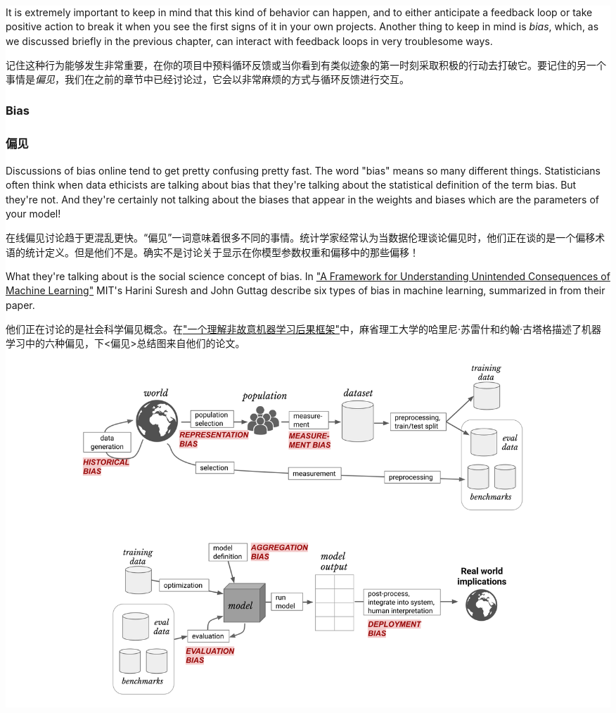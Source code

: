 It is extremely important to keep in mind that this kind of behavior can happen, and to either anticipate a feedback loop or take positive action to break it when you see the first signs of it in your own projects. Another thing to keep in mind is *bias*, which, as we discussed briefly in the previous chapter, can interact with feedback loops in very troublesome ways.

记住这种行为能够发生非常重要，在你的项目中预料循环反馈或当你看到有类似迹象的第一时刻采取积极的行动去打破它。要记住的另一个事情是*偏见*，我们在之前的章节中已经讨论过，它会以非常麻烦的方式与循环反馈进行交互。

### Bias

### 偏见

Discussions of bias online tend to get pretty confusing pretty fast. The word "bias" means so many different things. Statisticians often think when data ethicists are talking about bias that they're talking about the statistical definition of the term bias. But they're not. And they're certainly not talking about the biases that appear in the weights and biases which are the parameters of your model!

在线偏见讨论趋于更混乱更快。“偏见”一词意味着很多不同的事情。统计学家经常认为当数据伦理谈论偏见时，他们正在谈的是一个偏移术语的统计定义。但是他们不是。确实不是讨论关于显示在你模型参数权重和偏移中的那些偏移！

What they're talking about is the social science concept of bias. In ["A Framework for Understanding Unintended Consequences of Machine Learning"](https://arxiv.org/abs/1901.10002) MIT's Harini Suresh and John Guttag describe six types of bias in machine learning, summarized in <bias> from their paper.

他们正在讨论的是社会科学偏见概念。在["一个理解非故意机器学习后果框架"](https://arxiv.org/abs/1901.10002)中，麻省理工大学的哈里尼·苏雷什和约翰·古塔格描述了机器学习中的六种偏见，下<偏见>总结图来自他们的论文。

<div style="text-align:center">
  <p align="center">
    <img src="./_v_images/pipeline_diagram.svg" id="bias" caption="Bias in machine learning can come from multiple sources (courtesy of Harini Suresh and John V. Guttag)" alt="A diagram showing all sources where bias can appear in machine learning" width="650">
  </p>